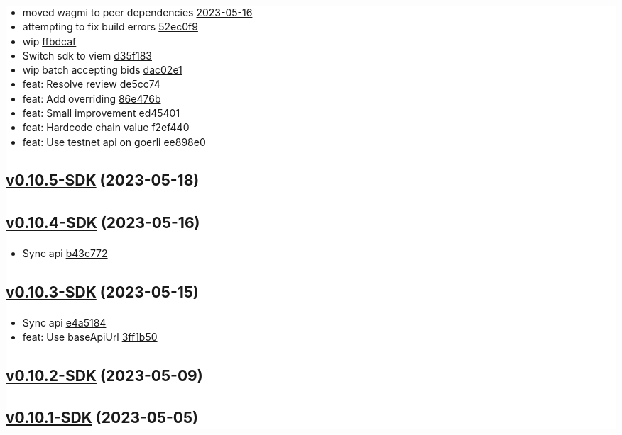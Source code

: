 - moved wagmi to peer dependencies [2023-05-16](https://github.com/reservoirprotocol/reservoir-kit/commit/ae63a9c)
- attempting to fix build errors [52ec0f9](https://github.com/reservoirprotocol/reservoir-kit/commit/52ec0f976073baf041cee1995649c414976b78c8)
- wip [ffbdcaf](https://github.com/reservoirprotocol/reservoir-kit/commit/ffbdcaf018b247209cb3b25da889f36217d16bf0)
- Switch sdk to viem [d35f183](https://github.com/reservoirprotocol/reservoir-kit/commit/d35f18338dba5966a841c3bc10791eb3205fbd82)
- wip batch accepting bids [dac02e1](https://github.com/reservoirprotocol/reservoir-kit/commit/dac02e1f319ccbfa4aaccf6e299f6d2dfa30df5e)
- feat: Resolve review [de5cc74](https://github.com/reservoirprotocol/reservoir-kit/commit/de5cc74d6662d9768f136ed1ab8aba440aba03f0)
- feat: Add overriding [86e476b](https://github.com/reservoirprotocol/reservoir-kit/commit/86e476b297f7e88c8b47df6c9d0f3cfea932aba5)
- feat: Small improvement [ed45401](https://github.com/reservoirprotocol/reservoir-kit/commit/ed4540187a79a768dadaaa927beee2cd013eb9b2)
- feat: Hardcode chain value [f2ef440](https://github.com/reservoirprotocol/reservoir-kit/commit/f2ef440dd1541ebe6f720be92404b36a82262a33)
- feat: Use testnet api on goerli [ee898e0](https://github.com/reservoirprotocol/reservoir-kit/commit/ee898e09b9b4c2e8fbff1784983ddd1cebeb0c4e)

## [v0.10.5-SDK](https://github.com/reservoirprotocol/reservoir-kit/commit/ae3b3aa61933b6ec64b8743afa5e7f59082ca514) (2023-05-18)

## [v0.10.4-SDK](https://github.com/reservoirprotocol/reservoir-kit/commit/61f26707b30936b517d84b5a21e286a45ca60715) (2023-05-16)

- Sync api [b43c772](https://github.com/reservoirprotocol/reservoir-kit/commit/b43c772de1928fe1d102052fc8e87b8c6c70e15d)

## [v0.10.3-SDK](https://github.com/reservoirprotocol/reservoir-kit/commit/7a221f668302c45f48185ed630dc0482bc3c37cc) (2023-05-15)

- Sync api [e4a5184](https://github.com/reservoirprotocol/reservoir-kit/commit/e4a5184b02a7fbd54bad62129ccce294f5ee2e26)
- feat: Use baseApiUrl [3ff1b50](https://github.com/reservoirprotocol/reservoir-kit/commit/3ff1b501993d3e42f776d4f3691e50494de3fe93)

## [v0.10.2-SDK](https://github.com/reservoirprotocol/reservoir-kit/commit/ab6cc02aea8ad246d5344324949ccdb35171d338) (2023-05-09)

## [v0.10.1-SDK](https://github.com/reservoirprotocol/reservoir-kit/commit/5035eb2d3895caff0c55feb1fdb84d477a3b1495) (2023-05-05)
